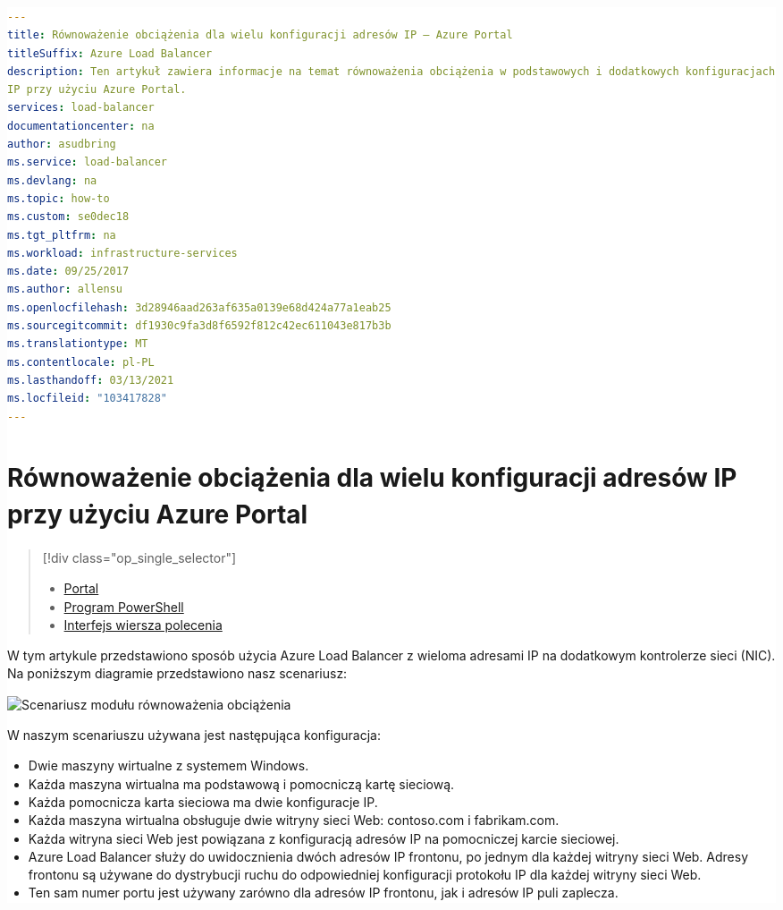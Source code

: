 ```yaml
---
title: Równoważenie obciążenia dla wielu konfiguracji adresów IP — Azure Portal
titleSuffix: Azure Load Balancer
description: Ten artykuł zawiera informacje na temat równoważenia obciążenia w podstawowych i dodatkowych konfiguracjach IP przy użyciu Azure Portal.
services: load-balancer
documentationcenter: na
author: asudbring
ms.service: load-balancer
ms.devlang: na
ms.topic: how-to
ms.custom: se0dec18
ms.tgt_pltfrm: na
ms.workload: infrastructure-services
ms.date: 09/25/2017
ms.author: allensu
ms.openlocfilehash: 3d28946aad263af635a0139e68d424a77a1eab25
ms.sourcegitcommit: df1930c9fa3d8f6592f812c42ec611043e817b3b
ms.translationtype: MT
ms.contentlocale: pl-PL
ms.lasthandoff: 03/13/2021
ms.locfileid: "103417828"
---
```

# <a name="load-balancing-on-multiple-ip-configurations-by-using-the-azure-portal"></a>Równoważenie obciążenia dla wielu konfiguracji adresów IP przy użyciu Azure Portal

> [!div class="op_single_selector"]
> * [Portal](load-balancer-multiple-ip.md)
> * [Program PowerShell](load-balancer-multiple-ip-powershell.md)
> * [Interfejs wiersza polecenia](load-balancer-multiple-ip-cli.md)

W tym artykule przedstawiono sposób użycia Azure Load Balancer z wieloma adresami IP na dodatkowym kontrolerze sieci (NIC). Na poniższym diagramie przedstawiono nasz scenariusz:

![Scenariusz modułu równoważenia obciążenia](./media/load-balancer-multiple-ip/lb-multi-ip.PNG)

W naszym scenariuszu używana jest następująca konfiguracja:

- Dwie maszyny wirtualne z systemem Windows.
- Każda maszyna wirtualna ma podstawową i pomocniczą kartę sieciową.
- Każda pomocnicza karta sieciowa ma dwie konfiguracje IP.
- Każda maszyna wirtualna obsługuje dwie witryny sieci Web: contoso.com i fabrikam.com.
- Każda witryna sieci Web jest powiązana z konfiguracją adresów IP na pomocniczej karcie sieciowej.
- Azure Load Balancer służy do uwidocznienia dwóch adresów IP frontonu, po jednym dla każdej witryny sieci Web. Adresy frontonu są używane do dystrybucji ruchu do odpowiedniej konfiguracji protokołu IP dla każdej witryny sieci Web.
- Ten sam numer portu jest używany zarówno dla adresów IP frontonu, jak i adresów IP puli zaplecza.
